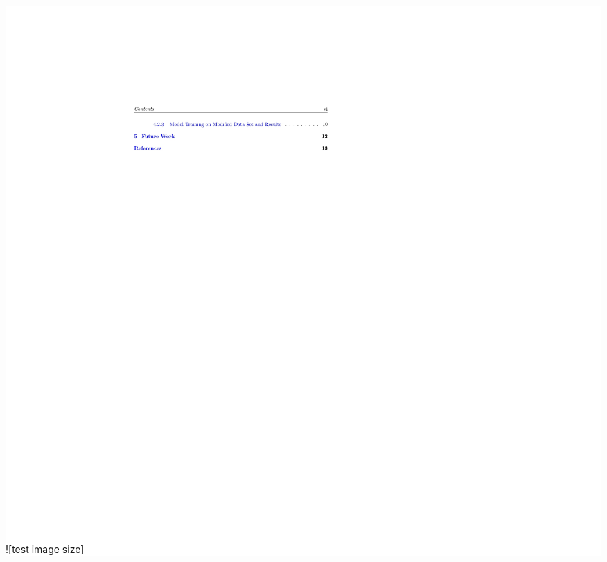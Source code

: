 ![test image size]<img src="https://github.com/ArifQureshi3966/FireSmokeProject/blob/main/Report/FYP30Embeddded_Systems_Project_Report%20_page-0007.jpg" width="400" height="790">